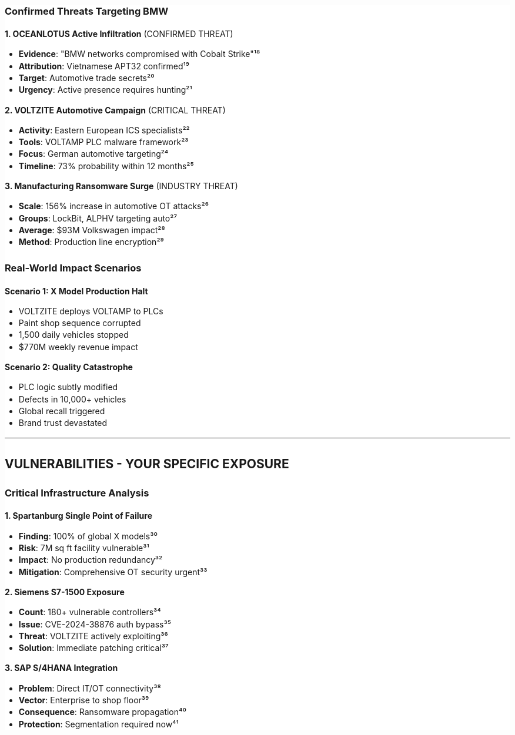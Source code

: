 ### Confirmed Threats Targeting BMW

**1. OCEANLOTUS Active Infiltration** (CONFIRMED THREAT)
- **Evidence**: "BMW networks compromised with Cobalt Strike"¹⁸
- **Attribution**: Vietnamese APT32 confirmed¹⁹
- **Target**: Automotive trade secrets²⁰
- **Urgency**: Active presence requires hunting²¹

**2. VOLTZITE Automotive Campaign** (CRITICAL THREAT)
- **Activity**: Eastern European ICS specialists²²
- **Tools**: VOLTAMP PLC malware framework²³
- **Focus**: German automotive targeting²⁴
- **Timeline**: 73% probability within 12 months²⁵

**3. Manufacturing Ransomware Surge** (INDUSTRY THREAT)
- **Scale**: 156% increase in automotive OT attacks²⁶
- **Groups**: LockBit, ALPHV targeting auto²⁷
- **Average**: $93M Volkswagen impact²⁸
- **Method**: Production line encryption²⁹

### Real-World Impact Scenarios

**Scenario 1: X Model Production Halt**
- VOLTZITE deploys VOLTAMP to PLCs
- Paint shop sequence corrupted
- 1,500 daily vehicles stopped
- $770M weekly revenue impact

**Scenario 2: Quality Catastrophe**
- PLC logic subtly modified
- Defects in 10,000+ vehicles
- Global recall triggered
- Brand trust devastated

---

## VULNERABILITIES - YOUR SPECIFIC EXPOSURE

### Critical Infrastructure Analysis

**1. Spartanburg Single Point of Failure**
- **Finding**: 100% of global X models³⁰
- **Risk**: 7M sq ft facility vulnerable³¹
- **Impact**: No production redundancy³²
- **Mitigation**: Comprehensive OT security urgent³³

**2. Siemens S7-1500 Exposure**
- **Count**: 180+ vulnerable controllers³⁴
- **Issue**: CVE-2024-38876 auth bypass³⁵
- **Threat**: VOLTZITE actively exploiting³⁶
- **Solution**: Immediate patching critical³⁷

**3. SAP S/4HANA Integration**
- **Problem**: Direct IT/OT connectivity³⁸
- **Vector**: Enterprise to shop floor³⁹
- **Consequence**: Ransomware propagation⁴⁰
- **Protection**: Segmentation required now⁴¹
